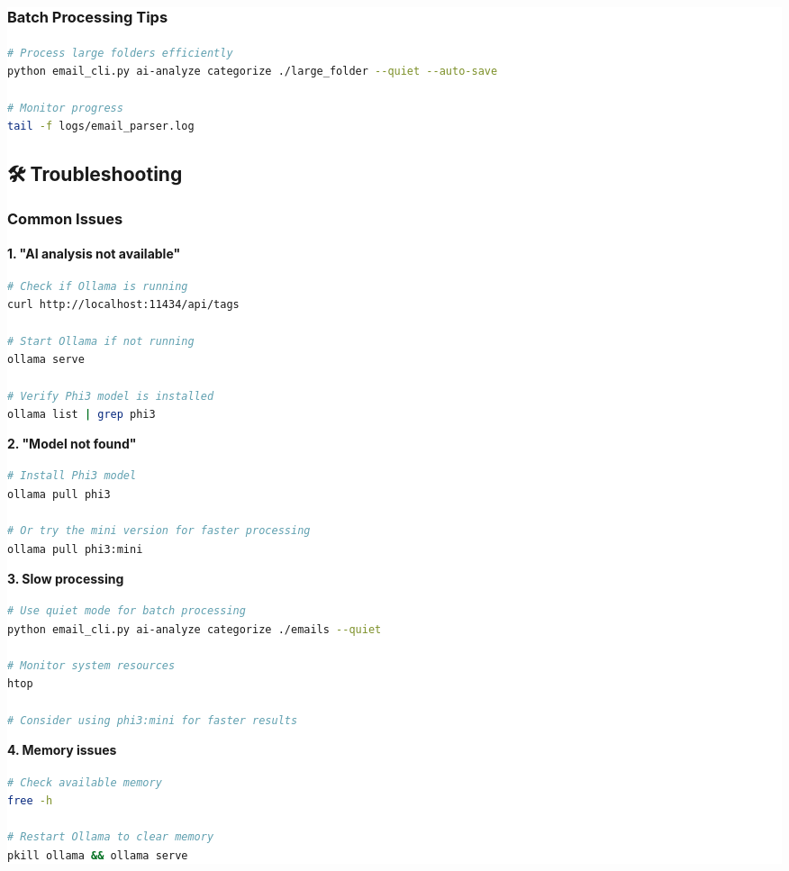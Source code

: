 ### **Batch Processing Tips**
```bash
# Process large folders efficiently
python email_cli.py ai-analyze categorize ./large_folder --quiet --auto-save

# Monitor progress
tail -f logs/email_parser.log
```

## 🛠️ Troubleshooting

### **Common Issues**

**1. "AI analysis not available"**
```bash
# Check if Ollama is running
curl http://localhost:11434/api/tags

# Start Ollama if not running
ollama serve

# Verify Phi3 model is installed
ollama list | grep phi3
```

**2. "Model not found"**
```bash
# Install Phi3 model
ollama pull phi3

# Or try the mini version for faster processing
ollama pull phi3:mini
```

**3. Slow processing**
```bash
# Use quiet mode for batch processing
python email_cli.py ai-analyze categorize ./emails --quiet

# Monitor system resources
htop

# Consider using phi3:mini for faster results
```

**4. Memory issues**
```bash
# Check available memory
free -h

# Restart Ollama to clear memory
pkill ollama && ollama serve
```
